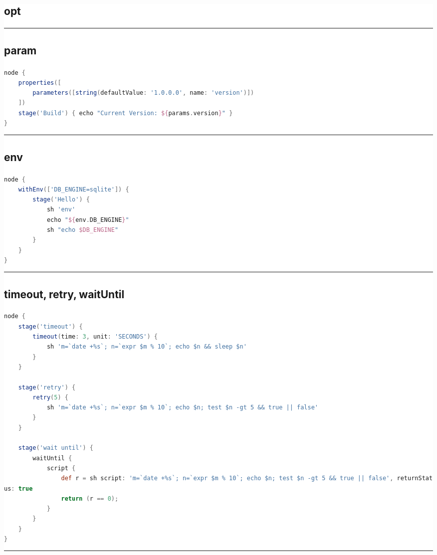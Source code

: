 ## opt


---

## param

```groovy
node {
    properties([
        parameters([string(defaultValue: '1.0.0.0', name: 'version')])
    ])    
    stage('Build') { echo "Current Version: ${params.version}" }
}
```


---

## env

```groovy
node {
    withEnv(['DB_ENGINE=sqlite']) {
        stage('Hello') {
            sh 'env'
            echo "${env.DB_ENGINE}"
            sh "echo $DB_ENGINE"
        }        
    }
}
```


---

## timeout, retry, waitUntil

```groovy
node {
    stage('timeout') {
        timeout(time: 3, unit: 'SECONDS') {
            sh 'm=`date +%s`; n=`expr $m % 10`; echo $n && sleep $n'
        }
    }

    stage('retry') {
        retry(5) {
            sh 'm=`date +%s`; n=`expr $m % 10`; echo $n; test $n -gt 5 && true || false'
        }
    }

    stage('wait until') {
        waitUntil {
            script {
                def r = sh script: 'm=`date +%s`; n=`expr $m % 10`; echo $n; test $n -gt 5 && true || false', returnStatus: true
                return (r == 0);
            }
        }
    }
}
```

---